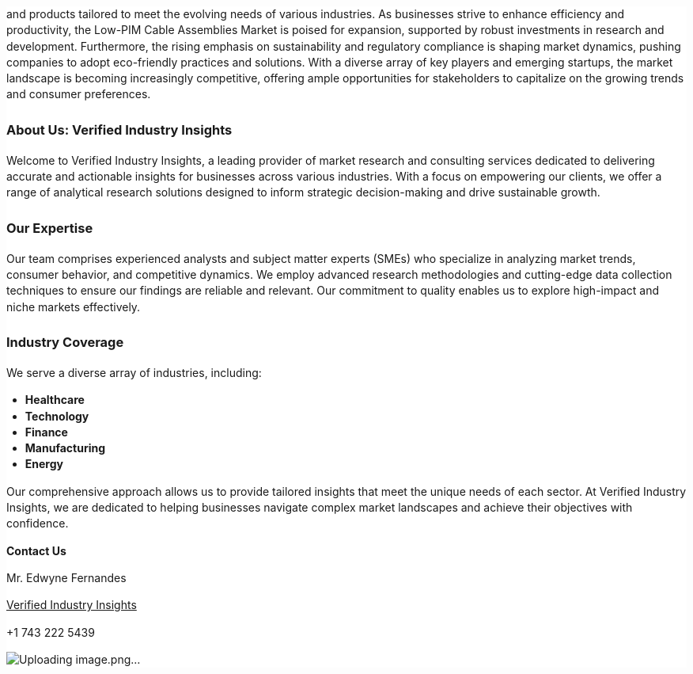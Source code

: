 and products tailored to meet the evolving needs of various industries. As businesses strive to enhance efficiency and productivity, the Low-PIM Cable Assemblies Market is poised for expansion, supported by robust investments in research and development. Furthermore, the rising emphasis on sustainability and regulatory compliance is shaping market dynamics, pushing companies to adopt eco-friendly practices and solutions. With a diverse array of key players and emerging startups, the market landscape is becoming increasingly competitive, offering ample opportunities for stakeholders to capitalize on the growing trends and consumer preferences.</p><h3>About Us: Verified Industry Insights</h3><p>Welcome to Verified Industry Insights, a leading provider of market research and consulting services dedicated to delivering accurate and actionable insights for businesses across various industries. With a focus on empowering our clients, we offer a range of analytical research solutions designed to inform strategic decision-making and drive sustainable growth.</p><h3>Our Expertise</h3><p>Our team comprises experienced analysts and subject matter experts (SMEs) who specialize in analyzing market trends, consumer behavior, and competitive dynamics. We employ advanced research methodologies and cutting-edge data collection techniques to ensure our findings are reliable and relevant. Our commitment to quality enables us to explore high-impact and niche markets effectively.</p><h3>Industry Coverage</h3><p>We serve a diverse array of industries, including:</p><ul><li><strong>Healthcare</strong></li><li><strong>Technology</strong></li><li><strong>Finance</strong></li><li><strong>Manufacturing</strong></li><li><strong>Energy</strong></li></ul><p>Our comprehensive approach allows us to provide tailored insights that meet the unique needs of each sector. At Verified Industry Insights, we are dedicated to helping businesses navigate complex market landscapes and achieve their objectives with confidence.</p><p><strong>Contact Us</strong></p><p>Mr. Edwyne Fernandes</p><p><a href="https://www.verifiedindustryinsights.com/">Verified Industry Insights</a></p><p>+1 743 222 5439</p>
![Uploading image.png…]()
